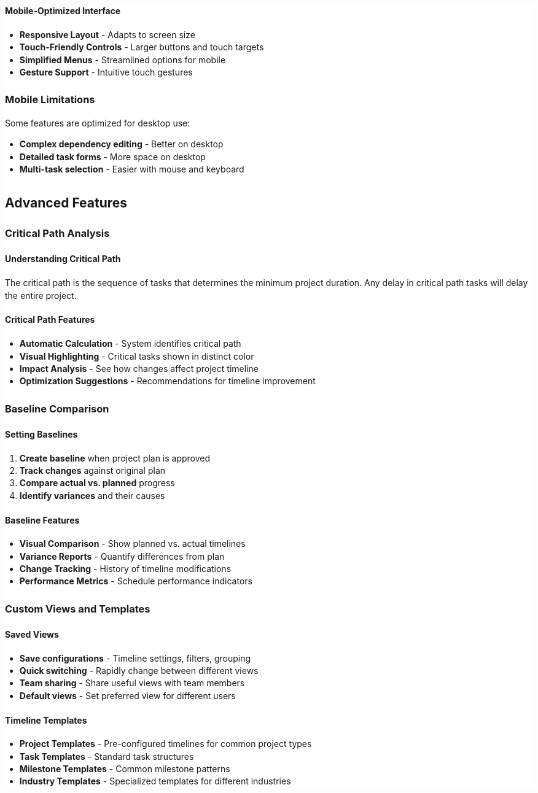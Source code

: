 #### Mobile-Optimized Interface
- **Responsive Layout** - Adapts to screen size
- **Touch-Friendly Controls** - Larger buttons and touch targets
- **Simplified Menus** - Streamlined options for mobile
- **Gesture Support** - Intuitive touch gestures

### Mobile Limitations

Some features are optimized for desktop use:
- **Complex dependency editing** - Better on desktop
- **Detailed task forms** - More space on desktop
- **Multi-task selection** - Easier with mouse and keyboard

## Advanced Features

### Critical Path Analysis

#### Understanding Critical Path
The critical path is the sequence of tasks that determines the minimum project duration. Any delay in critical path tasks will delay the entire project.

#### Critical Path Features
- **Automatic Calculation** - System identifies critical path
- **Visual Highlighting** - Critical tasks shown in distinct color
- **Impact Analysis** - See how changes affect project timeline
- **Optimization Suggestions** - Recommendations for timeline improvement

### Baseline Comparison

#### Setting Baselines
1. **Create baseline** when project plan is approved
2. **Track changes** against original plan
3. **Compare actual vs. planned** progress
4. **Identify variances** and their causes

#### Baseline Features
- **Visual Comparison** - Show planned vs. actual timelines
- **Variance Reports** - Quantify differences from plan
- **Change Tracking** - History of timeline modifications
- **Performance Metrics** - Schedule performance indicators

### Custom Views and Templates

#### Saved Views
- **Save configurations** - Timeline settings, filters, grouping
- **Quick switching** - Rapidly change between different views
- **Team sharing** - Share useful views with team members
- **Default views** - Set preferred view for different users

#### Timeline Templates
- **Project Templates** - Pre-configured timelines for common project types
- **Task Templates** - Standard task structures
- **Milestone Templates** - Common milestone patterns
- **Industry Templates** - Specialized templates for different industries
